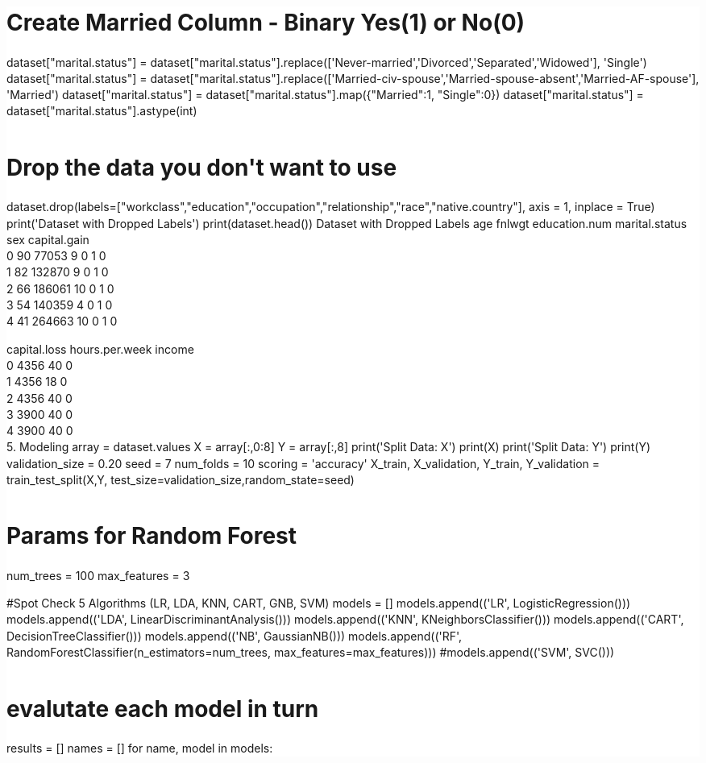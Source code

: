 # Create Married Column - Binary Yes(1) or No(0)
dataset["marital.status"] = dataset["marital.status"].replace(['Never-married','Divorced','Separated','Widowed'], 'Single')
dataset["marital.status"] = dataset["marital.status"].replace(['Married-civ-spouse','Married-spouse-absent','Married-AF-spouse'], 'Married')
dataset["marital.status"] = dataset["marital.status"].map({"Married":1, "Single":0})
dataset["marital.status"] = dataset["marital.status"].astype(int)

# Drop the data you don't want to use
dataset.drop(labels=["workclass","education","occupation","relationship","race","native.country"], axis = 1, inplace = True)
print('Dataset with Dropped Labels')
print(dataset.head())
Dataset with Dropped Labels
   age  fnlwgt  education.num  marital.status  sex  capital.gain  \
0   90   77053              9               0    1             0   
1   82  132870              9               0    1             0   
2   66  186061             10               0    1             0   
3   54  140359              4               0    1             0   
4   41  264663             10               0    1             0   

   capital.loss  hours.per.week  income  
0          4356              40       0  
1          4356              18       0  
2          4356              40       0  
3          3900              40       0  
4          3900              40       0  
5. Modeling
array = dataset.values
X = array[:,0:8]
Y = array[:,8]
print('Split Data: X')
print(X)
print('Split Data: Y')
print(Y)
validation_size = 0.20
seed = 7
num_folds = 10
scoring = 'accuracy'
X_train, X_validation, Y_train, Y_validation = train_test_split(X,Y,
    test_size=validation_size,random_state=seed)

# Params for Random Forest
num_trees = 100
max_features = 3

#Spot Check 5 Algorithms (LR, LDA, KNN, CART, GNB, SVM)
models = []
models.append(('LR', LogisticRegression()))
models.append(('LDA', LinearDiscriminantAnalysis()))
models.append(('KNN', KNeighborsClassifier()))
models.append(('CART', DecisionTreeClassifier()))
models.append(('NB', GaussianNB()))
models.append(('RF', RandomForestClassifier(n_estimators=num_trees, max_features=max_features)))
#models.append(('SVM', SVC()))
# evalutate each model in turn
results = []
names = []
for name, model in models: